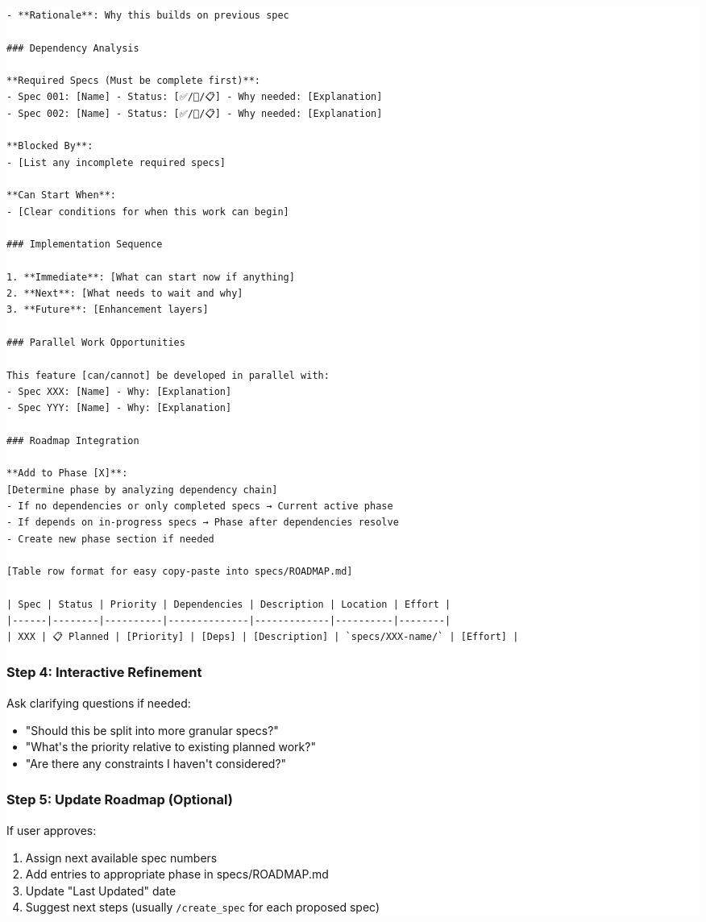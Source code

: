 ```
- **Rationale**: Why this builds on previous spec

### Dependency Analysis

**Required Specs (Must be complete first)**:
- Spec 001: [Name] - Status: [✅/🚧/📋] - Why needed: [Explanation]
- Spec 002: [Name] - Status: [✅/🚧/📋] - Why needed: [Explanation]

**Blocked By**:
- [List any incomplete required specs]

**Can Start When**:
- [Clear conditions for when this work can begin]

### Implementation Sequence

1. **Immediate**: [What can start now if anything]
2. **Next**: [What needs to wait and why]
3. **Future**: [Enhancement layers]

### Parallel Work Opportunities

This feature [can/cannot] be developed in parallel with:
- Spec XXX: [Name] - Why: [Explanation]
- Spec YYY: [Name] - Why: [Explanation]

### Roadmap Integration

**Add to Phase [X]**:
[Determine phase by analyzing dependency chain]
- If no dependencies or only completed specs → Current active phase
- If depends on in-progress specs → Phase after dependencies resolve
- Create new phase section if needed

[Table row format for easy copy-paste into specs/ROADMAP.md]

| Spec | Status | Priority | Dependencies | Description | Location | Effort |
|------|--------|----------|--------------|-------------|----------|--------|
| XXX | 📋 Planned | [Priority] | [Deps] | [Description] | `specs/XXX-name/` | [Effort] |
```

### Step 4: Interactive Refinement

Ask clarifying questions if needed:
- "Should this be split into more granular specs?"
- "What's the priority relative to existing planned work?"
- "Are there any constraints I haven't considered?"

### Step 5: Update Roadmap (Optional)

If user approves:
1. Assign next available spec numbers
2. Add entries to appropriate phase in specs/ROADMAP.md
3. Update "Last Updated" date
4. Suggest next steps (usually `/create_spec` for each proposed spec)
